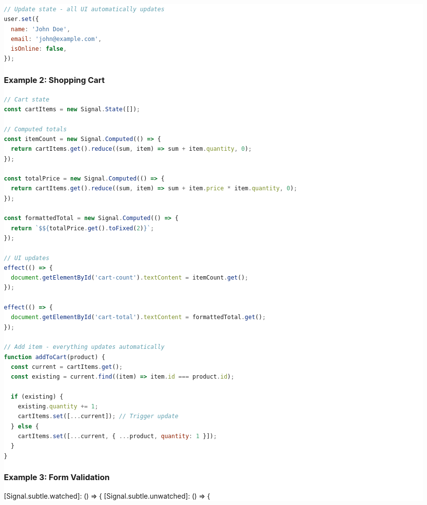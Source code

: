 ```javascript
// Update state - all UI automatically updates
user.set({
  name: 'John Doe',
  email: 'john@example.com',
  isOnline: false,
});
```

### Example 2: Shopping Cart

```javascript
// Cart state
const cartItems = new Signal.State([]);

// Computed totals
const itemCount = new Signal.Computed(() => {
  return cartItems.get().reduce((sum, item) => sum + item.quantity, 0);
});

const totalPrice = new Signal.Computed(() => {
  return cartItems.get().reduce((sum, item) => sum + item.price * item.quantity, 0);
});

const formattedTotal = new Signal.Computed(() => {
  return `$${totalPrice.get().toFixed(2)}`;
});

// UI updates
effect(() => {
  document.getElementById('cart-count').textContent = itemCount.get();
});

effect(() => {
  document.getElementById('cart-total').textContent = formattedTotal.get();
});

// Add item - everything updates automatically
function addToCart(product) {
  const current = cartItems.get();
  const existing = current.find((item) => item.id === product.id);

  if (existing) {
    existing.quantity += 1;
    cartItems.set([...current]); // Trigger update
  } else {
    cartItems.set([...current, { ...product, quantity: 1 }]);
  }
}
```

### Example 3: Form Validation


  [Signal.subtle.watched]: () => {
  [Signal.subtle.unwatched]: () => {
